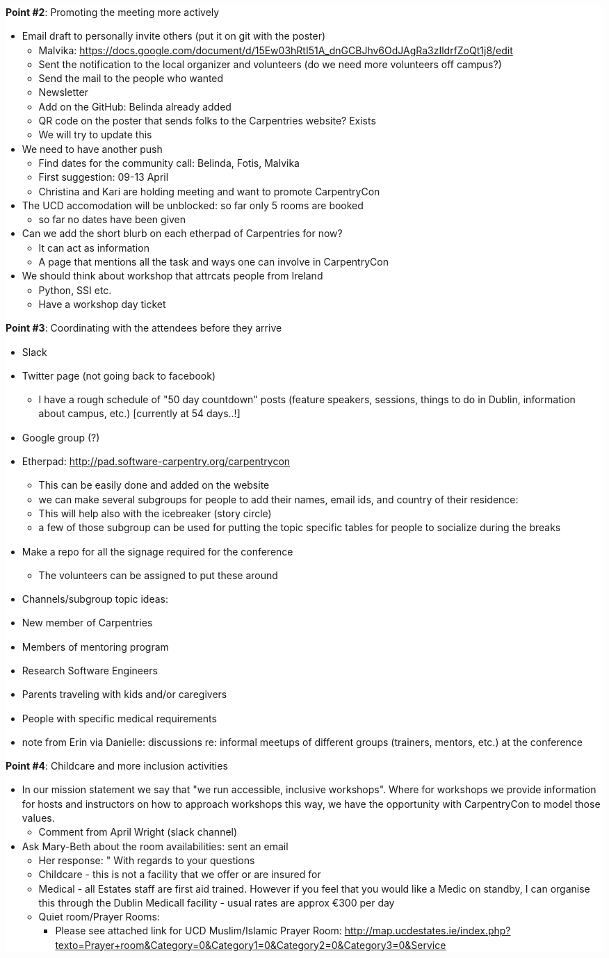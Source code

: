 **Point #2**: Promoting the meeting more actively

- Email draft to personally invite others (put it on git with the poster)
  - Malvika: https://docs.google.com/document/d/15Ew03hRtI51A_dnGCBJhv6OdJAgRa3zIldrfZoQt1j8/edit
  - Sent the notification to the local organizer and volunteers (do we need more volunteers off campus?)
  - Send the mail to the people who wanted
  - Newsletter
  - Add on the GitHub: Belinda already added
  - QR code on the poster that sends folks to the Carpentries website? Exists
  - We will try to update this
- We need to have another push
  - Find dates for the community call: Belinda, Fotis, Malvika
  - First suggestion: 09-13 April
  - Christina and Kari are holding meeting and want to promote CarpentryCon
- The UCD accomodation will be unblocked: so far only 5 rooms are booked
  - so far no dates have been given
- Can we add the short blurb on each etherpad of Carpentries for now?
  - It can act as information
  - A page that mentions all the task and ways one can involve in CarpentryCon
- We should think about workshop that attrcats people from Ireland
  - Python, SSI etc.
  - Have a workshop day ticket

**Point #3**: Coordinating with the attendees before they arrive

- Slack
- Twitter page (not going back to facebook)
    - I have a rough schedule of "50 day countdown" posts (feature speakers, sessions, things to do in Dublin, information about campus, etc.) [currently at 54 days..!]
- Google group (?)
- Etherpad: http://pad.software-carpentry.org/carpentrycon
    - This can be easily done and added on the website
    - we can make several subgroups for people to add their names, email ids, and country of their residence:
    - This will help also with the icebreaker (story circle)
    - a few of those subgroup can be used for putting the topic specific tables for people to socialize during the breaks
- Make a repo for all the signage required for the conference
    - The volunteers can be assigned to put these around

- Channels/subgroup topic ideas:
- New member of Carpentries
- Members of mentoring program
- Research Software Engineers
- Parents traveling with kids and/or caregivers
- People with specific medical requirements
- note from Erin via Danielle: discussions re: informal meetups of different groups (trainers, mentors, etc.) at the conference

**Point #4**: Childcare and more inclusion activities

- In our mission statement we say that "we run accessible, inclusive workshops". Where for workshops we provide information for hosts and instructors on how to approach workshops this way, we have the opportunity with CarpentryCon to model those values.
  - Comment from April Wright (slack channel)
- Ask Mary-Beth about the room availabilities: sent an email
  - Her response: " With regards to your questions
  - Childcare  - this is not a facility that we offer or are insured for
  - Medical - all Estates staff are first aid trained. However if you feel that you would like a Medic on standby, I can organise this through the Dublin Medicall facility - usual rates are approx €300 per day 
  - Quiet room/Prayer Rooms: 
    - Please see attached link for UCD Muslim/Islamic Prayer Room: http://map.ucdestates.ie/index.php?texto=Prayer+room&Category=0&Category1=0&Category2=0&Category3=0&Service